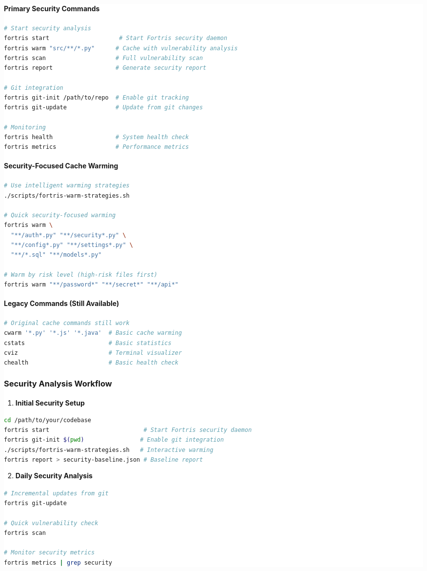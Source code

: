 #### Primary Security Commands
```bash
# Start security analysis
fortris start                    # Start Fortris security daemon
fortris warm "src/**/*.py"      # Cache with vulnerability analysis
fortris scan                    # Full vulnerability scan
fortris report                  # Generate security report

# Git integration
fortris git-init /path/to/repo  # Enable git tracking
fortris git-update              # Update from git changes

# Monitoring
fortris health                  # System health check
fortris metrics                 # Performance metrics
```

#### Security-Focused Cache Warming
```bash
# Use intelligent warming strategies
./scripts/fortris-warm-strategies.sh

# Quick security-focused warming
fortris warm \
  "**/auth*.py" "**/security*.py" \
  "**/config*.py" "**/settings*.py" \
  "**/*.sql" "**/models*.py"

# Warm by risk level (high-risk files first)
fortris warm "**/password*" "**/secret*" "**/api*"
```

#### Legacy Commands (Still Available)
```bash
# Original cache commands still work
cwarm '*.py' '*.js' '*.java'  # Basic cache warming
cstats                        # Basic statistics  
cviz                          # Terminal visualizer
chealth                       # Basic health check
```

### Security Analysis Workflow

1. **Initial Security Setup**
```bash
cd /path/to/your/codebase
fortris start                           # Start Fortris security daemon
fortris git-init $(pwd)                # Enable git integration
./scripts/fortris-warm-strategies.sh   # Interactive warming
fortris report > security-baseline.json # Baseline report
```

2. **Daily Security Analysis**
```bash
# Incremental updates from git
fortris git-update

# Quick vulnerability check
fortris scan

# Monitor security metrics
fortris metrics | grep security
```
